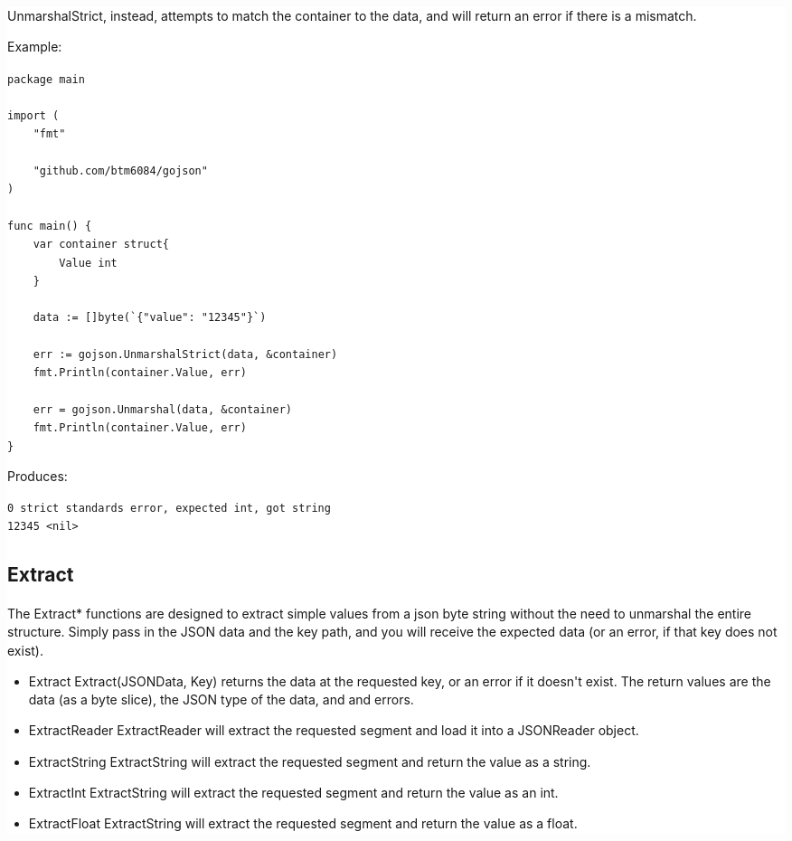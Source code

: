 UnmarshalStrict, instead, attempts to match the container to the data, and will return an error if there is a mismatch.

Example:
```
package main

import (
	"fmt"

	"github.com/btm6084/gojson"
)

func main() {
	var container struct{
		Value int
	}

	data := []byte(`{"value": "12345"}`)

	err := gojson.UnmarshalStrict(data, &container)
	fmt.Println(container.Value, err)

	err = gojson.Unmarshal(data, &container)
	fmt.Println(container.Value, err)
}
```

Produces:
```
0 strict standards error, expected int, got string
12345 <nil>
```

## Extract

The Extract* functions are designed to extract simple values from a json byte string without the need to unmarshal the entire structure. Simply pass in the JSON data and the key path, and you will receive the expected data (or an error, if that key does not exist).

* Extract
Extract(JSONData, Key) returns the data at the requested key, or an error if it doesn't exist. The return values are the data (as a byte slice), the JSON type of the data, and and errors.

* ExtractReader
ExtractReader will extract the requested segment and load it into a JSONReader object.

* ExtractString
ExtractString will extract the requested segment and return the value as a string.

* ExtractInt
ExtractString will extract the requested segment and return the value as an int.

* ExtractFloat
ExtractString will extract the requested segment and return the value as a float.
